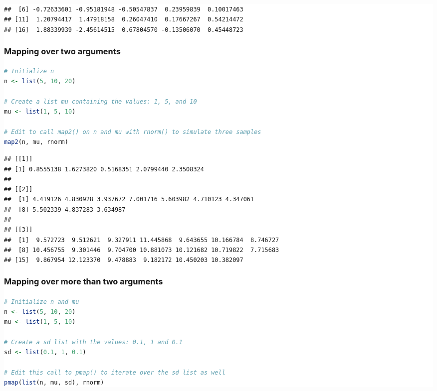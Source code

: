     ##  [6] -0.72633601 -0.95181948 -0.50547837  0.23959839  0.10017463
    ## [11]  1.20794417  1.47918158  0.26047410  0.17667267  0.54214472
    ## [16]  1.88339939 -2.45614515  0.67804570 -0.13506070  0.45448723

### Mapping over two arguments

``` r
# Initialize n
n <- list(5, 10, 20)

# Create a list mu containing the values: 1, 5, and 10
mu <- list(1, 5, 10)

# Edit to call map2() on n and mu with rnorm() to simulate three samples
map2(n, mu, rnorm)
```

    ## [[1]]
    ## [1] 0.8555138 1.6273820 0.5168351 2.0799440 2.3508324
    ## 
    ## [[2]]
    ##  [1] 4.419126 4.830928 3.937672 7.001716 5.603982 4.710123 4.347061
    ##  [8] 5.502339 4.837283 3.634987
    ## 
    ## [[3]]
    ##  [1]  9.572723  9.512621  9.327911 11.445868  9.643655 10.166784  8.746727
    ##  [8] 10.456755  9.301446  9.704700 10.881073 10.121682 10.719822  7.715683
    ## [15]  9.867954 12.123370  9.478883  9.182172 10.450203 10.382097

### Mapping over more than two arguments

``` r
# Initialize n and mu
n <- list(5, 10, 20)
mu <- list(1, 5, 10)

# Create a sd list with the values: 0.1, 1 and 0.1
sd <- list(0.1, 1, 0.1)

# Edit this call to pmap() to iterate over the sd list as well
pmap(list(n, mu, sd), rnorm)
```
